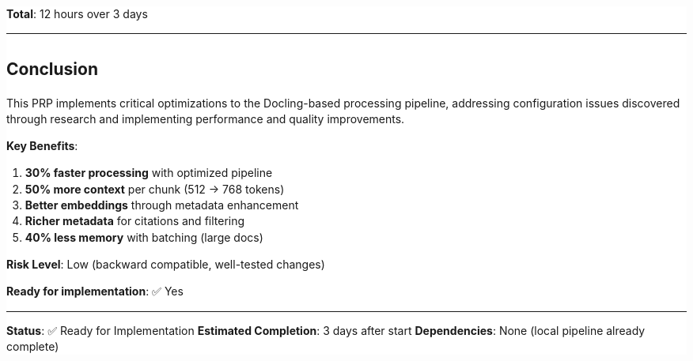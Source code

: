 **Total**: 12 hours over 3 days

---

## Conclusion

This PRP implements critical optimizations to the Docling-based processing pipeline, addressing configuration issues discovered through research and implementing performance and quality improvements.

**Key Benefits**:
1. **30% faster processing** with optimized pipeline
2. **50% more context** per chunk (512 → 768 tokens)
3. **Better embeddings** through metadata enhancement
4. **Richer metadata** for citations and filtering
5. **40% less memory** with batching (large docs)

**Risk Level**: Low (backward compatible, well-tested changes)

**Ready for implementation**: ✅ Yes

---

**Status**: ✅ Ready for Implementation
**Estimated Completion**: 3 days after start
**Dependencies**: None (local pipeline already complete)
